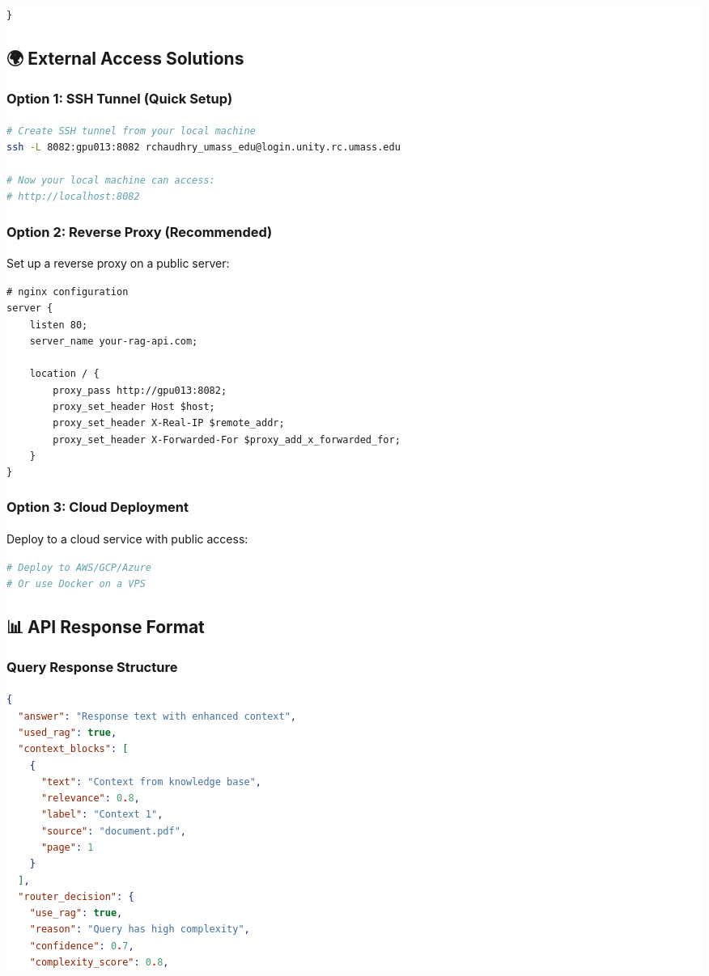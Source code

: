 ```javascript
}
```

## 🌍 **External Access Solutions**

### **Option 1: SSH Tunnel (Quick Setup)**

```bash
# Create SSH tunnel from your local machine
ssh -L 8082:gpu013:8082 rchaudhry_umass_edu@login.unity.rc.umass.edu

# Now your local machine can access:
# http://localhost:8082
```

### **Option 2: Reverse Proxy (Recommended)**

Set up a reverse proxy on a public server:

```nginx
# nginx configuration
server {
    listen 80;
    server_name your-rag-api.com;

    location / {
        proxy_pass http://gpu013:8082;
        proxy_set_header Host $host;
        proxy_set_header X-Real-IP $remote_addr;
        proxy_set_header X-Forwarded-For $proxy_add_x_forwarded_for;
    }
}
```

### **Option 3: Cloud Deployment**

Deploy to a cloud service with public access:

```bash
# Deploy to AWS/GCP/Azure
# Or use Docker on a VPS
```

## 📊 **API Response Format**

### **Query Response Structure**

```json
{
  "answer": "Response text with enhanced context",
  "used_rag": true,
  "context_blocks": [
    {
      "text": "Context from knowledge base",
      "relevance": 0.8,
      "label": "Context 1",
      "source": "document.pdf",
      "page": 1
    }
  ],
  "router_decision": {
    "use_rag": true,
    "reason": "Query has high complexity",
    "confidence": 0.7,
    "complexity_score": 0.8,
```